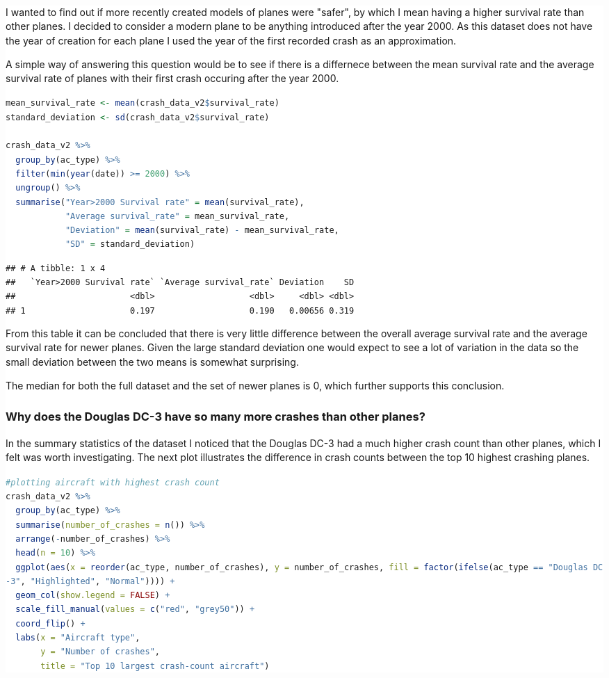 I wanted to find out if more recently created models of planes were "safer", by which I mean having a higher survival rate than other planes. I decided to consider a modern plane to be anything introduced after the year 2000. As this dataset does not have the year of creation for each plane I used the year of the first recorded crash as an approximation.

A simple way of answering this question would be to see if there is a differnece between the mean survival rate and the average survival rate of planes with their first crash occuring after the year 2000.


```r
mean_survival_rate <- mean(crash_data_v2$survival_rate)
standard_deviation <- sd(crash_data_v2$survival_rate)

crash_data_v2 %>%
  group_by(ac_type) %>%
  filter(min(year(date)) >= 2000) %>%
  ungroup() %>%
  summarise("Year>2000 Survival rate" = mean(survival_rate),
            "Average survival_rate" = mean_survival_rate,
            "Deviation" = mean(survival_rate) - mean_survival_rate,
            "SD" = standard_deviation)
```

```
## # A tibble: 1 x 4
##   `Year>2000 Survival rate` `Average survival_rate` Deviation    SD
##                       <dbl>                   <dbl>     <dbl> <dbl>
## 1                     0.197                   0.190   0.00656 0.319
```

From this table it can be concluded that there is very little difference between the overall average survival rate and the average survival rate for newer planes. Given the large standard deviation one would expect to see a lot of variation in the data so the small deviation between the two means is somewhat surprising.

The median for both the full dataset and the set of newer planes is 0, which further supports this conclusion.

### Why does the Douglas DC-3 have so many more crashes than other planes?

In the summary statistics of the dataset I noticed that the Douglas DC-3 had a much higher crash count than other planes, which I felt was worth investigating. The next plot illustrates the difference in crash counts between the top 10 highest crashing planes.


```r
#plotting aircraft with highest crash count
crash_data_v2 %>%
  group_by(ac_type) %>%
  summarise(number_of_crashes = n()) %>%
  arrange(-number_of_crashes) %>%
  head(n = 10) %>%
  ggplot(aes(x = reorder(ac_type, number_of_crashes), y = number_of_crashes, fill = factor(ifelse(ac_type == "Douglas DC-3", "Highlighted", "Normal")))) +
  geom_col(show.legend = FALSE) +
  scale_fill_manual(values = c("red", "grey50")) +
  coord_flip() +
  labs(x = "Aircraft type",
       y = "Number of crashes",
       title = "Top 10 largest crash-count aircraft")
```
